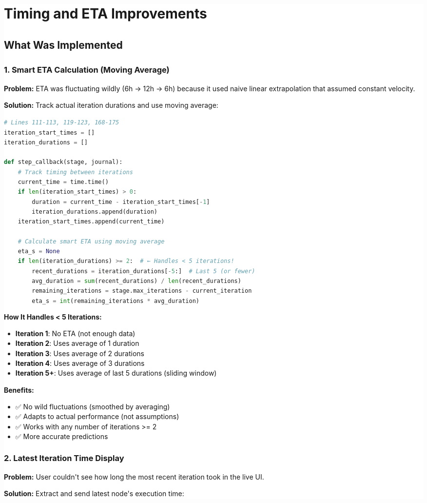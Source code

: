# Timing and ETA Improvements

## What Was Implemented

### 1. **Smart ETA Calculation (Moving Average)**

**Problem:** ETA was fluctuating wildly (6h → 12h → 6h) because it used naive linear extrapolation that assumed constant velocity.

**Solution:** Track actual iteration durations and use moving average:

```python
# Lines 111-113, 119-123, 168-175
iteration_start_times = []
iteration_durations = []

def step_callback(stage, journal):
    # Track timing between iterations
    current_time = time.time()
    if len(iteration_start_times) > 0:
        duration = current_time - iteration_start_times[-1]
        iteration_durations.append(duration)
    iteration_start_times.append(current_time)
    
    # Calculate smart ETA using moving average
    eta_s = None
    if len(iteration_durations) >= 2:  # ← Handles < 5 iterations!
        recent_durations = iteration_durations[-5:]  # Last 5 (or fewer)
        avg_duration = sum(recent_durations) / len(recent_durations)
        remaining_iterations = stage.max_iterations - current_iteration
        eta_s = int(remaining_iterations * avg_duration)
```

**How It Handles < 5 Iterations:**
- **Iteration 1**: No ETA (not enough data)
- **Iteration 2**: Uses average of 1 duration
- **Iteration 3**: Uses average of 2 durations
- **Iteration 4**: Uses average of 3 durations
- **Iteration 5+**: Uses average of last 5 durations (sliding window)

**Benefits:**
- ✅ No wild fluctuations (smoothed by averaging)
- ✅ Adapts to actual performance (not assumptions)
- ✅ Works with any number of iterations >= 2
- ✅ More accurate predictions

### 2. **Latest Iteration Time Display**

**Problem:** User couldn't see how long the most recent iteration took in the live UI.

**Solution:** Extract and send latest node's execution time:
